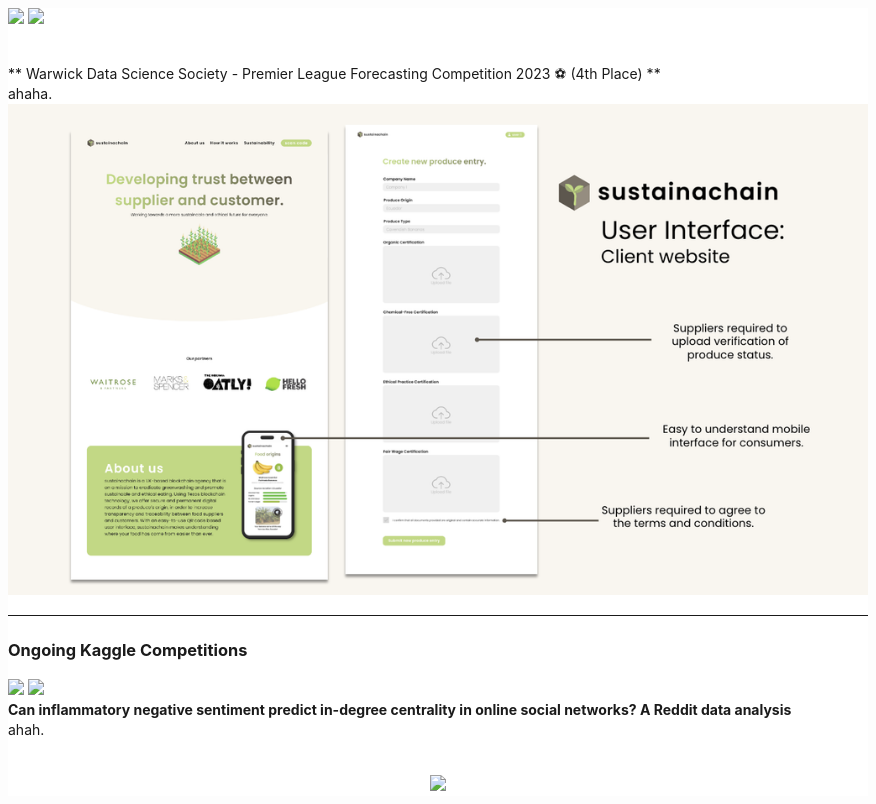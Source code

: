 ![](https://img.shields.io/badge/Status-Complete-006400)
![](https://img.shields.io/badge/3rd_place-Sia_Hackathon_2024-bronze)

<br>
** Warwick Data Science Society - Premier League Forecasting Competition 2023 ⚽ (4th Place) **
<br>
ahaha. 
<div style="text-align: center;">
  <img src="images/sustainachain.png?raw=true" style="width: 100%; height: auto;">
</div>

---

### Ongoing Kaggle Competitions 
![](https://img.shields.io/badge/Status-Ongoing-C95C0A)
[![](https://img.shields.io/badge/Google_Colab-View_Project-F9AB00?logo=Colab)](https://colab.research.google.com/drive/1UxO3P1JRrXY3lyrIQey_nOZGo1wpey8T?usp=sharing)
<br>
**Can inflammatory negative sentiment predict in-degree centrality in online social networks? A Reddit data analysis**
<br>
ahah.
<br><br>
<div style="text-align: center;">
  <img src="images/reddit_example.png?raw=true" style="width: 80%; height: auto;">
</div>


